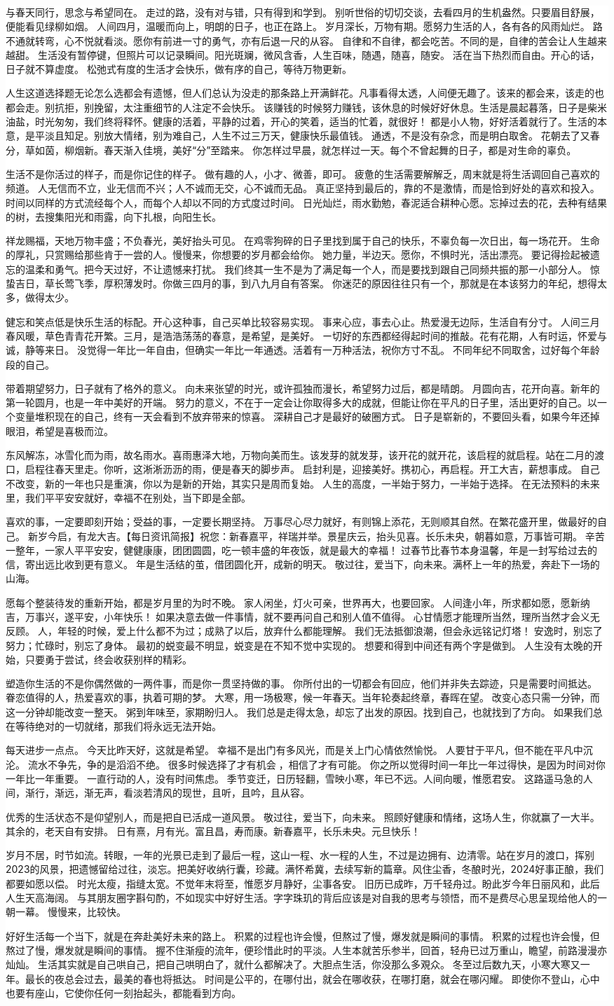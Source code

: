 与春天同行，思念与希望同在。
走过的路，没有对与错，只有得到和学到。
别听世俗的切切交谈，去看四月的生机盎然。只要眉目舒展，便能看见绿柳如烟。
人间四月，温暖而向上，明朗的日子，也正在路上。
岁月深长，万物有期。愿努力生活的人，各有各的风雨灿烂。 路不通就转弯，心不悦就看淡。愿你有前进一寸的勇气，亦有后退一尺的从容。 自律和不自律，都会吃苦。不同的是，自律的苦会让人生越来越甜。 生活没有暂停键，但照片可以记录瞬间。阳光斑斓，微风含香，人生百味，随遇，随喜，随安。 活在当下热烈而自由。开心的话，日子就不算虚度。 松弛式有度的生活才会快乐，做有序的自己，等待万物更新。

人生这道选择题无论怎么选都会有遗憾，但人们总认为没走的那条路上开满鲜花。凡事看得太透，人间便无趣了。该来的都会来，该走的也都会走。别抗拒，别挽留，太注重细节的人注定不会快乐。 该赚钱的时候努力赚钱，该休息的时候好好休息。生活是晨起暮落，日子是柴米油盐，时光匆匆，我们终将释怀。健康的活着，平静的过着，开心的笑着，适当的忙着，就很好！ 都是小人物，好好活着就行了。生活的本意，是平淡且知足。别放大情绪，别为难自己，人生不过三万天，健康快乐最值钱。 通透，不是没有杂念，而是明白取舍。 花朝去了又春分，草如茵，柳烟新。春天渐入佳境，美好“分”至踏来。 你怎样过早晨，就怎样过一天。每个不曾起舞的日子，都是对生命的辜负。

生活不是你活过的样子，而是你记住的样子。 做有趣的人，小才、微善，即可。 疲惫的生活需要解解乏，周末就是将生活调回自己喜欢的频道。 人无信而不立，业无信而不兴；人不诚而无交，心不诚而无品。 真正坚持到最后的，靠的不是激情，而是恰到好处的喜欢和投入。 时间以同样的方式流经每个人，而每个人却以不同的方式度过时间。 日光灿烂，雨水勤勉，春泥适合耕种心愿。忘掉过去的花，去种有结果的树，去搜集阳光和雨露，向下扎根，向阳生长。

祥龙赐福，天地万物丰盛；不负春光，美好抬头可见。 在鸡零狗碎的日子里找到属于自己的快乐，不辜负每一次日出，每一场花开。 生命的厚礼，只赏赐给那些肯于一尝的人。慢慢来，你想要的岁月都会给你。 她力量，半边天。愿你，不惧时光，活出漂亮。 要记得捡起被遗忘的温柔和勇气。把今天过好，不让遗憾来打扰。 我们终其一生不是为了满足每一个人，而是要找到跟自己同频共振的那一小部分人。 惊蛰吉日，草长莺飞季，厚积薄发时。你做三四月的事，到八九月自有答案。 你迷茫的原因往往只有一个，那就是在本该努力的年纪，想得太多，做得太少。

健忘和笑点低是快乐生活的标配。开心这种事，自己买单比较容易实现。 事来心应，事去心止。热爱漫无边际，生活自有分寸。 人间三月春风暖，草色青青花开繁。三月，是浩浩荡荡的春意，是希望，是美好。 ー切好的东西都经得起时间的推敲。花有花期，人有时运，怀爱与诚，静等来日。 没觉得一年比一年自由，但确实一年比一年通透。活着有一万种活法，祝你方寸不乱。 不同年纪不同取舍，过好每个年龄段的自己。

带着期望努力，日子就有了格外的意义。 向未来张望的时光，或许孤独而漫长，希望努力过后，都是晴朗。 月圆向吉，花开向喜。新年的第一轮圆月，也是一年中美好的开端。 努力的意义，不在于一定会让你取得多大的成就，但能让你在平凡的日子里，活出更好的自己。以一个变量堆积现在的自己，终有一天会看到不放弃带来的惊喜。  深耕自己才是最好的破圈方式。 日子是崭新的，不要回头看，如果今年还掉眼泪，希望是喜极而泣。

东风解冻，冰雪化而为雨，故名雨水。喜雨惠泽大地，万物向美而生。该发芽的就发芽，该开花的就开花，该启程的就启程。站在二月的渡口，启程往春天里走。你听，这淅淅沥沥的雨，便是春天的脚步声。 启封利是，迎接美好。携初心，再启程。开工大吉，薪想事成。 自己不改变，新的一年也只是重演，你以为是新的开始，其实只是周而复始。 人生的高度，一半始于努力，一半始于选择。 在无法预料的未来里，我们平平安安就好，幸福不在别处，当下即是全部。

喜欢的事，一定要即刻开始；受益的事，一定要长期坚持。 万事尽心尽力就好，有则锦上添花，无则顺其自然。在繁花盛开里，做最好的自己。 新岁今启，有龙大吉。【每日资讯简报】祝您：新春嘉平，祥瑞并举。景星庆云，抬头见喜。长乐未央，朝暮如意，万事皆可期。 辛苦一整年，一家人平平安安，健健康康，团团圆圆，吃一顿丰盛的年夜饭，就是最大的幸福！ 过春节比春节本身温馨，年是一封写给过去的信，寄出远比收到更有意义。 年是生活结的茧，借团圆化开，成新的明天。 敬过往，爱当下，向未来。满杯上一年的热爱，奔赴下一场的山海。

愿每个整装待发的重新开始，都是岁月里的为时不晚。 家人闲坐，灯火可亲，世界再大，也要回家。 人间逢小年，所求都如愿，愿新纳吉，万事兴，遂平安，小年快乐！ 如果决意去做一件事情，就不要再问自己和别人值不值得。 心甘情愿才能理所当然，理所当然才会义无反顾。 人，年轻的时候，爱上什么都不为过；成熟了以后，放弃什么都能理解。 我们无法抵御浪潮，但会永远铭记灯塔！ 安逸时，别忘了努力；忙碌时，别忘了身体。 最初的蜕变最不明显，蜕变是在不知不觉中实现的。 想要和得到中间还有两个字是做到。 人生没有太晚的开始，只要勇于尝试，终会收获别样的精彩。

塑造你生活的不是你偶然做的一两件事，而是你一贯坚持做的事。 你所付出的一切都会有回应，他们并非失去踪迹，只是需要时间抵达。 眷恋值得的人，热爱喜欢的事，执着可期的梦。 大寒，用一场极寒，候一年春天。当年轮奏起终章，春晖在望。 改变心态只需一分钟，而这一分钟却能改变一整天。 粥到年味至，家期盼归人。 我们总是走得太急，却忘了出发的原因。找到自己，也就找到了方向。 如果我们总在等待绝对的一切就绪，那我们将永远无法开始。

每天进步一点点。 今天比昨天好，这就是希望。 幸福不是出门有多风光，而是关上门心情依然愉悦。 人要甘于平凡，但不能在平凡中沉沦。 流水不争先，争的是滔滔不绝。 很多时候选择了才有机会 ，相信了才有可能。 你之所以觉得时间一年比一年过得快，是因为时间对你一年比一年重要。 一直行动的人，没有时间焦虑。 季节变迁，日历轻翻，雪映小寒，年已不远。人间向暖，惟愿君安。 这路遥马急的人间，渐行，渐远，渐无声，看淡若清风的现世，且听，且吟，且从容。

优秀的生活状态不是仰望别人，而是把自已活成一道风景。 敬过往，爱当下，向未来。 照顾好健康和情绪，这场人生，你就赢了一大半。其余的，老天自有安排。 日有熹，月有光。富且昌，寿而康。新春嘉平，长乐未央。元旦快乐！

岁月不居，时节如流。转眼，一年的光景已走到了最后一程，这山一程、水一程的人生，不过是边拥有、边清零。站在岁月的渡口，挥别2023的风景，把遗憾留给过往，淡忘。把美好收纳行囊，珍藏。满怀希冀，去续写新的篇章。风住尘香，冬酿时光，2024好事正酿，我们都要如愿以偿。 时光太瘦，指缝太宽。不觉年末将至，惟愿岁月静好，尘事各安。 旧历已成昨，万千轻舟过。盼此岁今年日丽风和，此后人生天高海阔。 与其朋友圈字斟句酌，不如现实中好好生活。字字珠玑的背后应该是对自我的思考与领悟，而不是费尽心思呈现给他人的一朝一幕。 慢慢来，比较快。

好好生活每一个当下，就是在奔赴美好未来的路上。 积累的过程也许会慢，但熬过了慢，爆发就是瞬间的事情。 积累的过程也许会慢，但熬过了慢，爆发就是瞬间的事情。 握不住渐瘦的流年，便珍惜此时的平淡。人生本就苦乐参半，回首，轻舟已过万重山，瞻望，前路漫漫亦灿灿。 生活其实就是自己哄自己，把自己哄明白了，就什么都解决了。大胆点生活，你没那么多覌众。 冬至过后数九天，小寒大寒又一年。最长的夜总会过去，最美的春也将抵达。 时间是公平的，在哪付出，就会在哪收获，在哪打磨，就会在哪闪耀。 即使你不登山，心中也要有座山，它使你任何一刻抬起头，都能看到方向。
